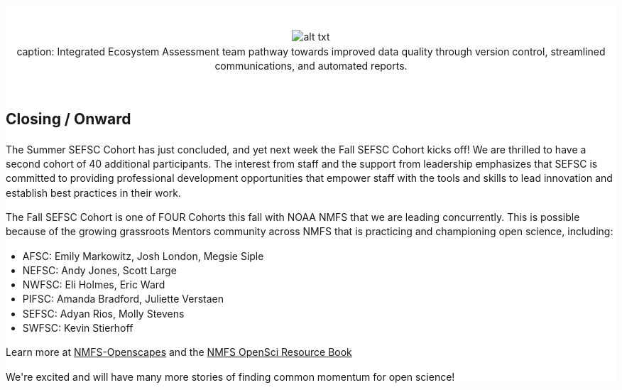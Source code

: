 <br><center><a><img src="/img/blog/sefsc-iea-pathway.png" width="900px" alt="alt txt"></a><figcaption>caption: Integrated Ecosystem Assessment team pathway towards improved data quality through version control, streamlined communications, and automated reports.</figcaption></center><br>

## Closing / Onward

The Summer SEFSC Cohort has just concluded, and yet next week the Fall SEFSC Cohort kicks off! We are thrilled to have a second cohort of 40 additional participants. The interest from staff and the support from leadership emphasizes that SEFSC is committed to providing professional development opportunities that empower staff with the tools and skills to lead innovation and establish best practices in their work. 

The Fall SEFSC Cohort is one of FOUR Cohorts this fall with NOAA NMFS that we are leading concurrently. This is possible because of the growing grassroots Mentors community across NMFS that is practicing and championing open science, including:

-   AFSC: Emily Markowitz, Josh London, Megsie Siple
-   NEFSC: Andy Jones, Scott Large
-   NWFSC: Eli Holmes, Eric Ward
-   PIFSC: Amanda Bradford, Juliette Verstaen
-   SEFSC: Adyan Rios, Molly Stevens
-   SWFSC: Kevin Stierhoff

Learn more at [NMFS-Openscapes](https://nmfs-openscapes.github.io) and the [NMFS OpenSci Resource Book](https://nmfs-opensci.github.io/ResourceBook/) 

We're excited and will have many more stories of finding common momentum for open science!
